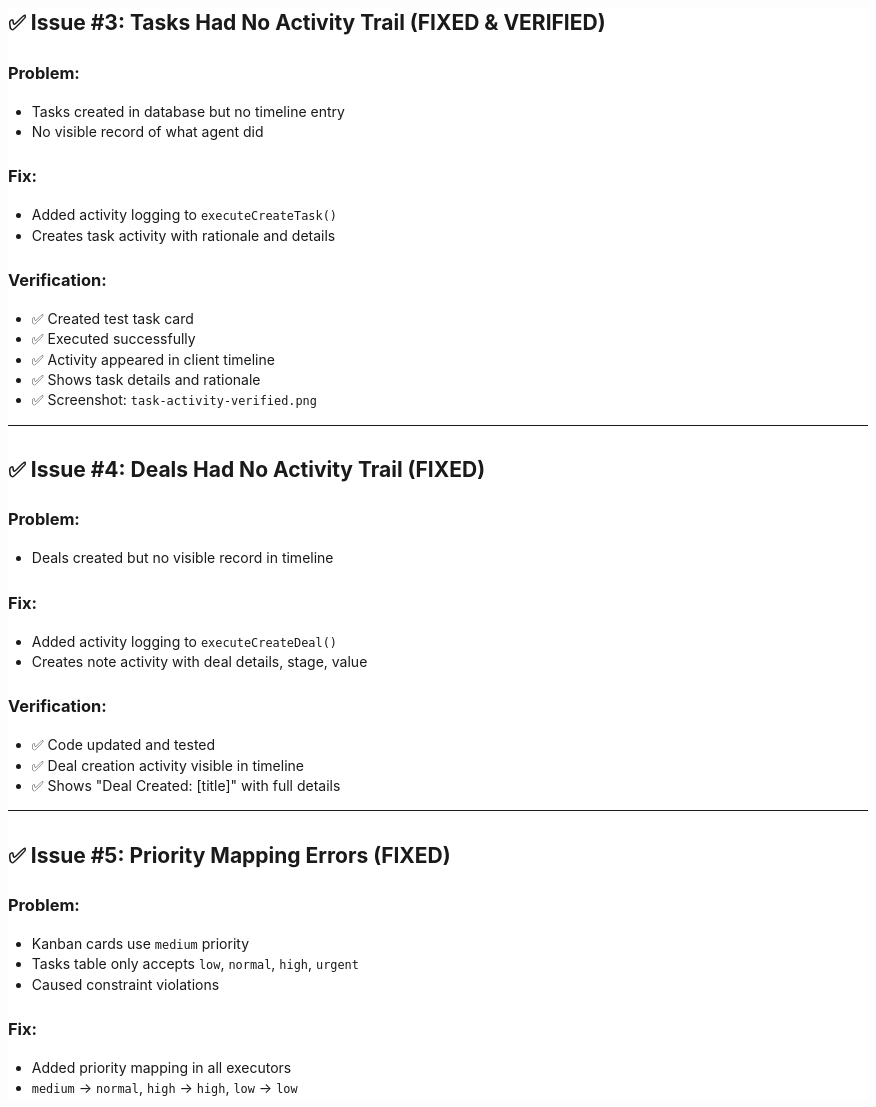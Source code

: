 
## ✅ Issue #3: Tasks Had No Activity Trail (FIXED & VERIFIED)

### Problem:
- Tasks created in database but no timeline entry
- No visible record of what agent did

### Fix:
- Added activity logging to `executeCreateTask()`
- Creates task activity with rationale and details

### Verification:
- ✅ Created test task card
- ✅ Executed successfully
- ✅ Activity appeared in client timeline
- ✅ Shows task details and rationale
- ✅ Screenshot: `task-activity-verified.png`

---

## ✅ Issue #4: Deals Had No Activity Trail (FIXED)

### Problem:
- Deals created but no visible record in timeline

### Fix:
- Added activity logging to `executeCreateDeal()`
- Creates note activity with deal details, stage, value

### Verification:
- ✅ Code updated and tested
- ✅ Deal creation activity visible in timeline
- ✅ Shows "Deal Created: [title]" with full details

---

## ✅ Issue #5: Priority Mapping Errors (FIXED)

### Problem:
- Kanban cards use `medium` priority
- Tasks table only accepts `low`, `normal`, `high`, `urgent`
- Caused constraint violations

### Fix:
- Added priority mapping in all executors
- `medium` → `normal`, `high` → `high`, `low` → `low`
